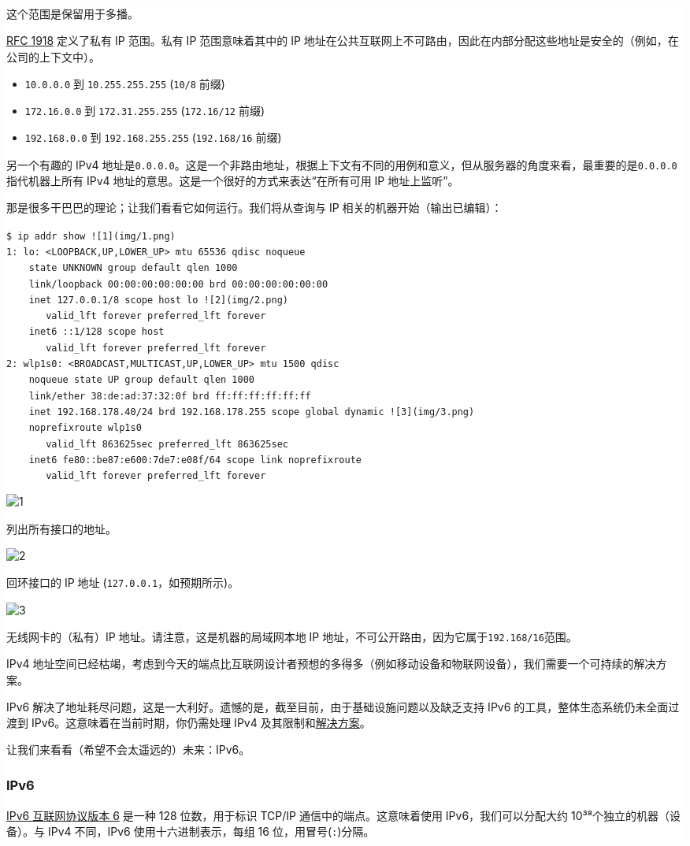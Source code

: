这个范围是保留用于多播。

[RFC 1918](https://oreil.ly/2Ijxk) 定义了私有 IP 范围。私有 IP 范围意味着其中的 IP 地址在公共互联网上不可路由，因此在内部分配这些地址是安全的（例如，在公司的上下文中）。

+   `10.0.0.0` 到 `10.255.255.255` (`10/8` 前缀)

+   `172.16.0.0` 到 `172.31.255.255` (`172.16/12` 前缀)

+   `192.168.0.0` 到 `192.168.255.255` (`192.168/16` 前缀)

另一个有趣的 IPv4 地址是`0.0.0.0`。这是一个非路由地址，根据上下文有不同的用例和意义，但从服务器的角度来看，最重要的是`0.0.0.0`指代机器上所有 IPv4 地址的意思。这是一个很好的方式来表达“在所有可用 IP 地址上监听”。

那是很多干巴巴的理论；让我们看看它如何运行。我们将从查询与 IP 相关的机器开始（输出已编辑）：

```
$ ip addr show ![1](img/1.png)
1: lo: <LOOPBACK,UP,LOWER_UP> mtu 65536 qdisc noqueue
    state UNKNOWN group default qlen 1000
    link/loopback 00:00:00:00:00:00 brd 00:00:00:00:00:00
    inet 127.0.0.1/8 scope host lo ![2](img/2.png)
       valid_lft forever preferred_lft forever
    inet6 ::1/128 scope host
       valid_lft forever preferred_lft forever
2: wlp1s0: <BROADCAST,MULTICAST,UP,LOWER_UP> mtu 1500 qdisc
    noqueue state UP group default qlen 1000
    link/ether 38:de:ad:37:32:0f brd ff:ff:ff:ff:ff:ff
    inet 192.168.178.40/24 brd 192.168.178.255 scope global dynamic ![3](img/3.png)
    noprefixroute wlp1s0
       valid_lft 863625sec preferred_lft 863625sec
    inet6 fe80::be87:e600:7de7:e08f/64 scope link noprefixroute
       valid_lft forever preferred_lft forever
```

![1](img/#co_networking_CO7-1)

列出所有接口的地址。

![2](img/#co_networking_CO7-2)

回环接口的 IP 地址 (`127.0.0.1`，如预期所示)。

![3](img/#co_networking_CO7-3)

无线网卡的（私有）IP 地址。请注意，这是机器的局域网本地 IP 地址，不可公开路由，因为它属于`192.168/16`范围。

IPv4 地址空间已经枯竭，考虑到今天的端点比互联网设计者预想的多得多（例如移动设备和物联网设备），我们需要一个可持续的解决方案。

IPv6 解决了地址耗尽问题，这是一大利好。遗憾的是，截至目前，由于基础设施问题以及缺乏支持 IPv6 的工具，整体生态系统仍未全面过渡到 IPv6。这意味着在当前时期，你仍需处理 IPv4 及其限制和[解决方案](https://oreil.ly/XSiTu)。

让我们来看看（希望不会太遥远的）未来：IPv6。

### IPv6

[IPv6 互联网协议版本 6](https://oreil.ly/T0ISm) 是一种 128 位数，用于标识 TCP/IP 通信中的端点。这意味着使用 IPv6，我们可以分配大约 10³⁸个独立的机器（设备）。与 IPv4 不同，IPv6 使用十六进制表示，每组 16 位，用冒号(`:`)分隔。
